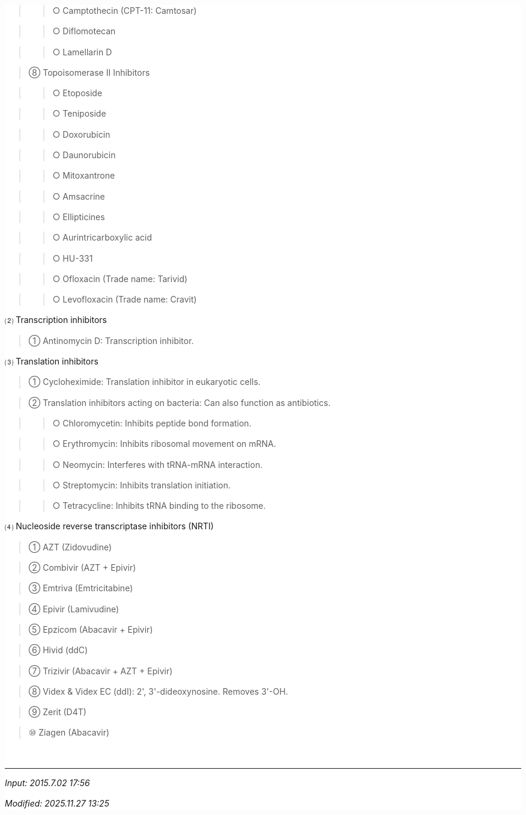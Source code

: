 >> ○ Camptothecin (CPT-11: Camtosar)

>> ○ Diflomotecan

>> ○ Lamellarin D

> ⑧ Topoisomerase II Inhibitors

>> ○ Etoposide

>> ○ Teniposide

>> ○ Doxorubicin

>> ○ Daunorubicin

>> ○ Mitoxantrone

>> ○ Amsacrine

>> ○ Ellipticines

>> ○ Aurintricarboxylic acid

>> ○ HU-331

>> ○ Ofloxacin (Trade name: Tarivid)

>> ○ Levofloxacin (Trade name: Cravit)

⑵ Transcription inhibitors

> ① Antinomycin D: Transcription inhibitor.

⑶ Translation inhibitors

> ① Cycloheximide: Translation inhibitor in eukaryotic cells.

> ② Translation inhibitors acting on bacteria: Can also function as antibiotics.

>> ○ Chloromycetin: Inhibits peptide bond formation.

>> ○ Erythromycin: Inhibits ribosomal movement on mRNA.

>> ○ Neomycin: Interferes with tRNA-mRNA interaction.

>> ○ Streptomycin: Inhibits translation initiation.

>> ○ Tetracycline: Inhibits tRNA binding to the ribosome.

⑷ Nucleoside reverse transcriptase inhibitors (NRTI)

> ① AZT (Zidovudine)

> ② Combivir (AZT + Epivir)

> ③ Emtriva (Emtricitabine)

> ④ Epivir (Lamivudine)

> ⑤ Epzicom (Abacavir + Epivir)

> ⑥ Hivid (ddC)

> ⑦ Trizivir (Abacavir + AZT + Epivir)

> ⑧ Videx & Videx EC (ddI): 2', 3'-dideoxynosine. Removes 3'-OH.

> ⑨ Zerit (D4T)

> ⑩ Ziagen (Abacavir)

<br>

---

*Input: 2015.7.02 17:56*

*Modified: 2025.11.27 13:25*
